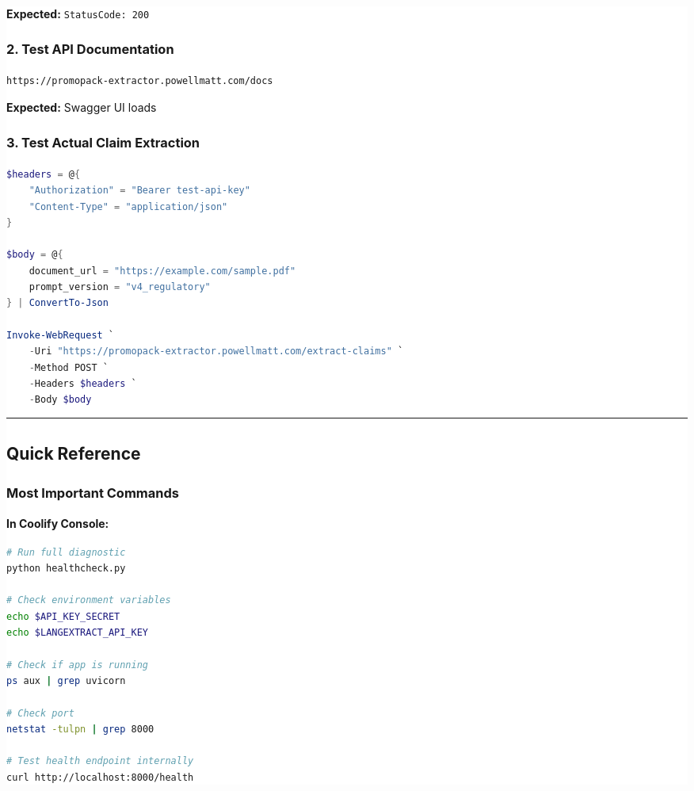 **Expected:** `StatusCode: 200`

### 2. Test API Documentation
```
https://promopack-extractor.powellmatt.com/docs
```

**Expected:** Swagger UI loads

### 3. Test Actual Claim Extraction
```powershell
$headers = @{
    "Authorization" = "Bearer test-api-key"
    "Content-Type" = "application/json"
}

$body = @{
    document_url = "https://example.com/sample.pdf"
    prompt_version = "v4_regulatory"
} | ConvertTo-Json

Invoke-WebRequest `
    -Uri "https://promopack-extractor.powellmatt.com/extract-claims" `
    -Method POST `
    -Headers $headers `
    -Body $body
```

---

## Quick Reference

### Most Important Commands

**In Coolify Console:**
```bash
# Run full diagnostic
python healthcheck.py

# Check environment variables
echo $API_KEY_SECRET
echo $LANGEXTRACT_API_KEY

# Check if app is running
ps aux | grep uvicorn

# Check port
netstat -tulpn | grep 8000

# Test health endpoint internally
curl http://localhost:8000/health
```
